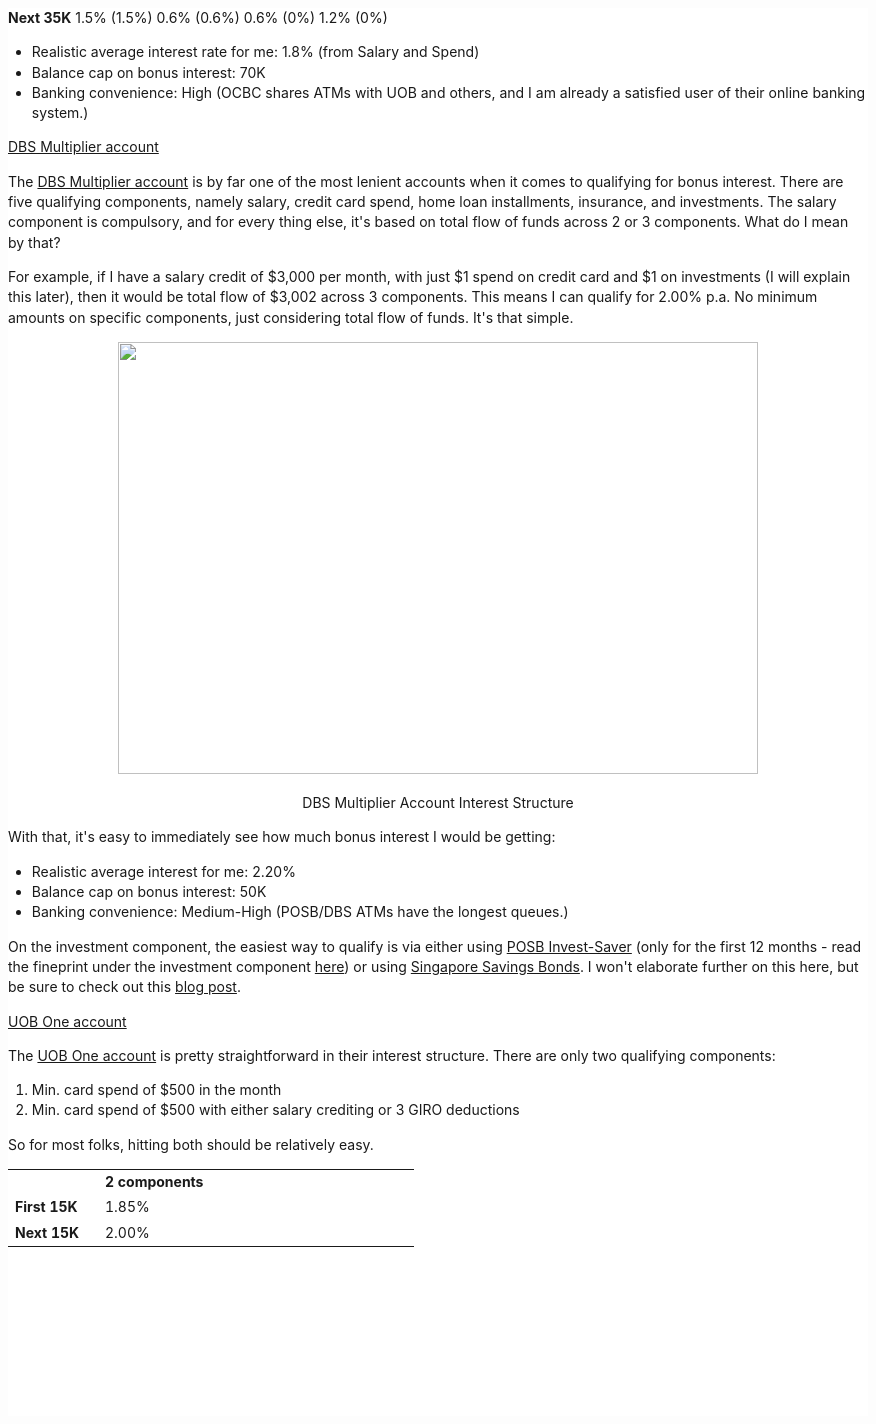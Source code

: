 <td width="125"><strong>Next 35K</strong></td>
<td width="125">1.5% (1.5%)</td>
<td width="125">0.6% (0.6%)</td>
<td width="125">0.6% (0%)</td>
<td width="125">1.2% (0%)</td>
</tr>
</tbody>
</table>
<ul>
<li>Realistic average interest rate for me: 1.8% (from Salary and Spend)</li>
<li>Balance cap on bonus interest: 70K</li>
<li>Banking convenience: High (OCBC shares ATMs with UOB and others, and I am already a satisfied user of their online banking system.)</li>
</ul>
<p><u>DBS Multiplier account</u></p>
<p>The <a href="https://www.dbs.com.sg/personal/landing/dbs-multiplier/">DBS Multiplier account</a> is by far one of the most lenient accounts when it comes to qualifying for bonus interest. There are five qualifying components, namely salary, credit card spend, home loan installments, insurance, and investments. The salary component is compulsory, and for every thing else, it's based on total flow of funds across 2 or 3 components. What do I mean by that?</p>
<p>For example, if I have a salary credit of $3,000 per month, with just $1 spend on credit card and $1 on investments (I will explain this later), then it would be total flow of $3,002 across 3 components. This means I can qualify for 2.00% p.a. No minimum amounts on specific components, just considering total flow of funds. It's that simple.</p>
<p style="text-align: center;"><a href="https://thestatsguyhome.files.wordpress.com/2018/11/51b97-capture.png"><img src="https://thestatsguyhome.files.wordpress.com/2018/11/51b97-capture.png?w=300" width="640" height="432" border="0" /></a></p>
<p style="text-align: center;">DBS Multiplier Account Interest Structure</p>
<p>With that, it's easy to immediately see how much bonus interest I would be getting:</p>
<ul>
<li>Realistic average interest for me: 2.20%</li>
<li>Balance cap on bonus interest: 50K</li>
<li>Banking convenience: Medium-High (POSB/DBS ATMs have the longest queues.)</li>
</ul>
<p>On the investment component, the easiest way to qualify is via either using <a href="https://www.posb.com.sg/personal/investments/investing-in-funds/invest-saver">POSB Invest-Saver</a> (only for the first 12 months - read the fineprint under the investment component <a href="https://www.dbs.com.sg/personal/landing/dbs-multiplier/">here</a>) or using <a href="http://www.sgs.gov.sg/savingsbonds.aspx">Singapore Savings Bonds</a>. I won't elaborate further on this here, but be sure to check out this <a href="https://kpo-and-czm.blogspot.com/2018/04/dbs-multiplier-ssbs-joint-account-higher-interest.html">blog post</a>.</p>
<p><u>UOB One account</u></p>
<p>The <a href="https://www.uob.com.sg/personal/save/chequeing/one-account.page">UOB One account</a> is pretty straightforward in their interest structure. There are only two qualifying components:</p>
<ol>
<li>Min. card spend of $500 in the month</li>
<li>Min. card spend of $500 with either salary crediting or 3 GIRO deductions</li>
</ol>
<p>So for most folks, hitting both should be relatively easy.</p>
<table style="height: 247px;" width="375">
<tbody>
<tr>
<td width="76"> </td>
<td width="302"><strong>2 components</strong></td>
</tr>
<tr>
<td width="76"><strong>First 15K</strong></td>
<td width="302">1.85%</td>
</tr>
<tr>
<td width="76"><strong>Next 15K</strong></td>
<td width="302">2.00%</td>
</tr>
<tr>